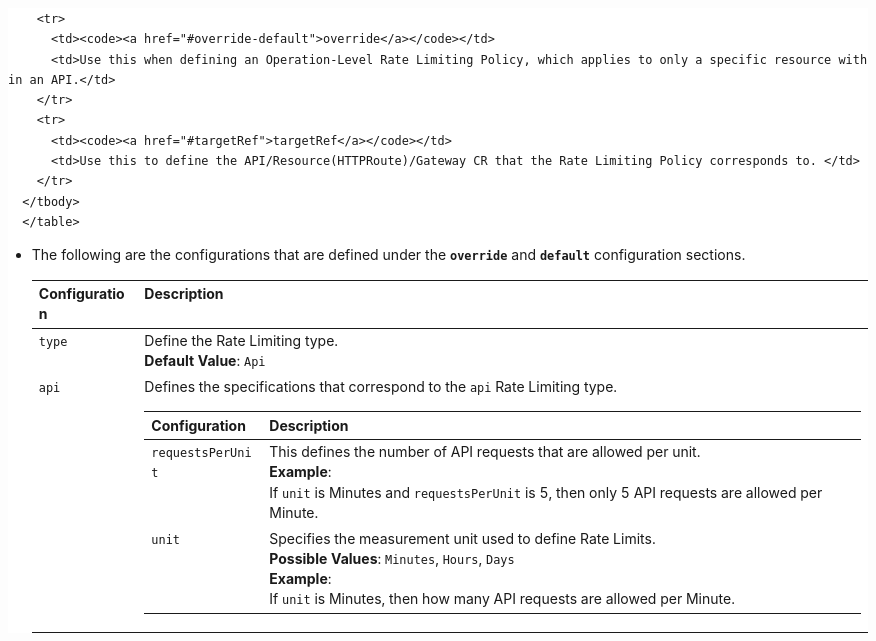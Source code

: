         <tr>
          <td><code><a href="#override-default">override</a></code></td>
          <td>Use this when defining an Operation-Level Rate Limiting Policy, which applies to only a specific resource within an API.</td>
        </tr>
        <tr>
          <td><code><a href="#targetRef">targetRef</a></code></td>
          <td>Use this to define the API/Resource(HTTPRoute)/Gateway CR that the Rate Limiting Policy corresponds to. </td>
        </tr>
      </tbody>
      </table>

- <a name="override-default">The following are the configurations that are defined under the <b><code>override</code></b> and <b><code>default</code></b> configuration sections</a>.
     
     <table>
      <thead>
        <tr>
          <th><b>Configuration</b></th>
          <th><b>Description</b></th>
        </tr>
      </thead>
      <tbody>
        <tr>
          <td><code>type</code></td>
          <td>Define the Rate Limiting type.<br>
          <b>Default Value</b>: <code>Api</code> </td>
        </tr>
        <tr>
          <td><code>api</code></td>
          <td>Defines the specifications that correspond to the <code>api</code> Rate Limiting type.</br>
          <table>
            <thead>
              <tr>
                <th><b>Configuration</b></th>
                <th><b>Description</b></th>
              </tr>
            </thead>
            <tbody>
              <tr>
                <td style="white-space: nowrap;"><code>requestsPerUnit</code></td>
                <td>This defines the number of API requests that are allowed per unit.<br><b>Example</b>:<br> If <code>unit</code> is Minutes and <code>requestsPerUnit</code> is 5, then only 5 API requests are allowed per Minute.</td>
              </tr>
              <tr>
                <td><code>unit</code></td>
                <td>Specifies the measurement unit used to define Rate Limits.<br><b>Possible Values</b>: <code>Minutes</code>, <code>Hours</code>, <code>Days</code><br><b>Example</b>:<br> If <code>unit</code> is Minutes, then how many API requests are allowed per Minute.</td>
              </tr>
            </tbody>
          </table>
          </td>
        </tr>
      </tbody>
     </table>

